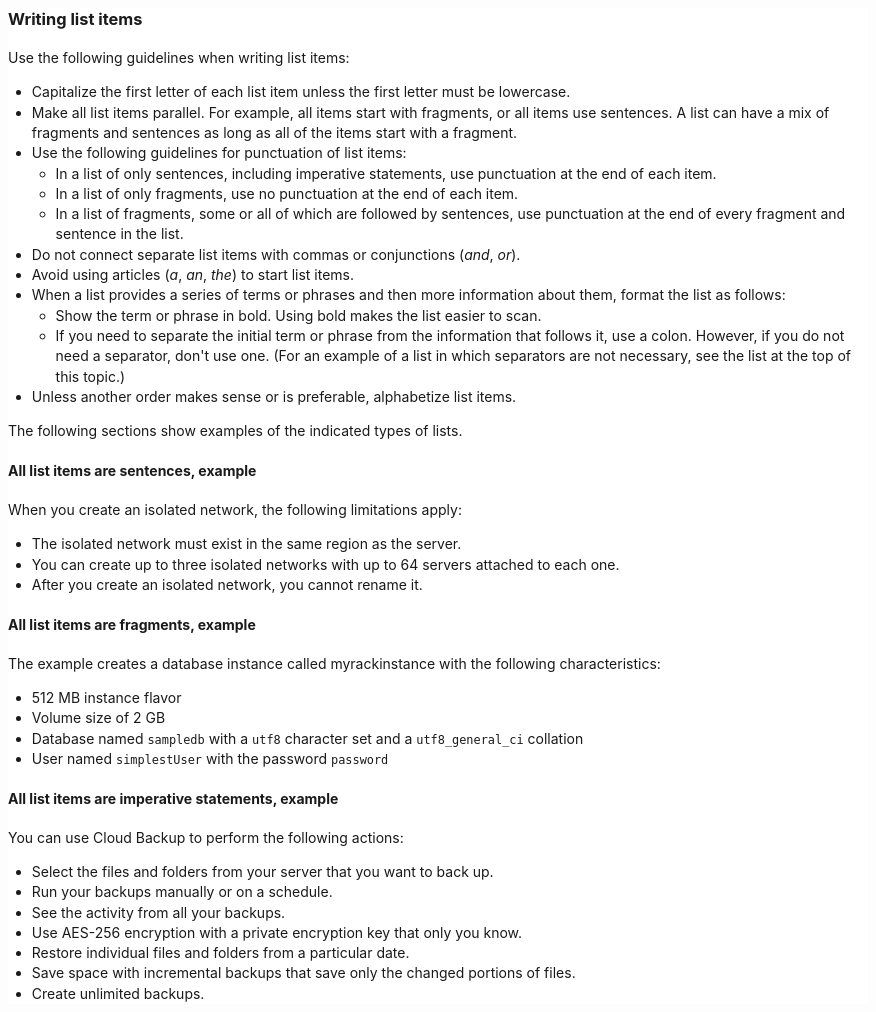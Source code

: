 
### Writing list items
Use the following guidelines when writing list items:

- Capitalize the first letter of each list item unless the first letter must be
  lowercase.
- Make all list items parallel. For example, all items start with fragments, or
  all items use sentences. A list can have a mix of fragments and sentences as
  long as all of the items start with a fragment.
- Use the following guidelines for punctuation of list items:
  - In a list of only sentences, including imperative statements, use
    punctuation at the end of each item.
  - In a list of only fragments, use no punctuation at the end of each item.
  - In a list of fragments, some or all of which are followed by sentences, use
    punctuation at the end of every fragment and sentence in the list.
- Do not connect separate list items with commas or conjunctions (*and*, *or*).
- Avoid using articles (*a*, *an*, *the*) to start list items.
- When a list provides a series of terms or phrases and then more information
  about them, format the list as follows:
  - Show the term or phrase in bold. Using bold makes the list easier to scan.
  - If you need to separate the initial term or phrase from the information
    that follows it, use a colon. However, if you do not need a separator,
    don't use one. (For an example of a list in which separators are not
    necessary, see the list at the top of this topic.)
- Unless another order makes sense or is preferable, alphabetize list items.

The following sections show examples of the indicated types of lists.

#### All list items are sentences, example
When you create an isolated network, the following limitations apply:
- The isolated network must exist in the same region as the server.
- You can create up to three isolated networks with up to 64 servers attached
  to each one.
- After you create an isolated network, you cannot rename it.

#### All list items are fragments, example
The example creates a database instance called myrackinstance with the
following characteristics:
- 512 MB instance flavor
- Volume size of 2 GB
- Database named `sampledb` with a `utf8` character set and a `utf8_general_ci`
  collation
- User named `simplestUser` with the password `password`

#### All list items are imperative statements, example
You can use Cloud Backup to perform the following actions:
- Select the files and folders from your server that you want to back up.
- Run your backups manually or on a schedule.
- See the activity from all your backups.
- Use AES-256 encryption with a private encryption key that only you know.
- Restore individual files and folders from a particular date.
- Save space with incremental backups that save only the changed portions of
  files.
- Create unlimited backups.
